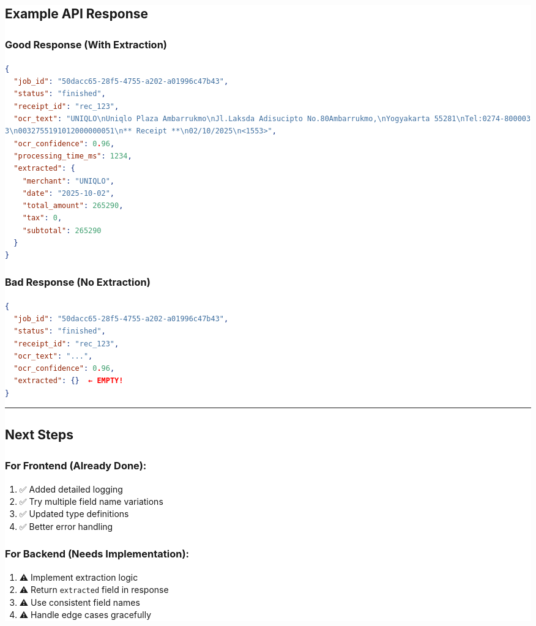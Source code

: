 
## Example API Response

### Good Response (With Extraction)
```json
{
  "job_id": "50dacc65-28f5-4755-a202-a01996c47b43",
  "status": "finished",
  "receipt_id": "rec_123",
  "ocr_text": "UNIQLO\nUniqlo Plaza Ambarrukmo\nJl.Laksda Adisucipto No.80Ambarrukmo,\nYogyakarta 55281\nTel:0274-8000033\n0032755191012000000051\n** Receipt **\n02/10/2025\n<1553>",
  "ocr_confidence": 0.96,
  "processing_time_ms": 1234,
  "extracted": {
    "merchant": "UNIQLO",
    "date": "2025-10-02",
    "total_amount": 265290,
    "tax": 0,
    "subtotal": 265290
  }
}
```

### Bad Response (No Extraction)
```json
{
  "job_id": "50dacc65-28f5-4755-a202-a01996c47b43",
  "status": "finished",
  "receipt_id": "rec_123",
  "ocr_text": "...",
  "ocr_confidence": 0.96,
  "extracted": {}  ← EMPTY!
}
```

---

## Next Steps

### For Frontend (Already Done):
1. ✅ Added detailed logging
2. ✅ Try multiple field name variations
3. ✅ Updated type definitions
4. ✅ Better error handling

### For Backend (Needs Implementation):
1. ⚠️ Implement extraction logic
2. ⚠️ Return `extracted` field in response
3. ⚠️ Use consistent field names
4. ⚠️ Handle edge cases gracefully
